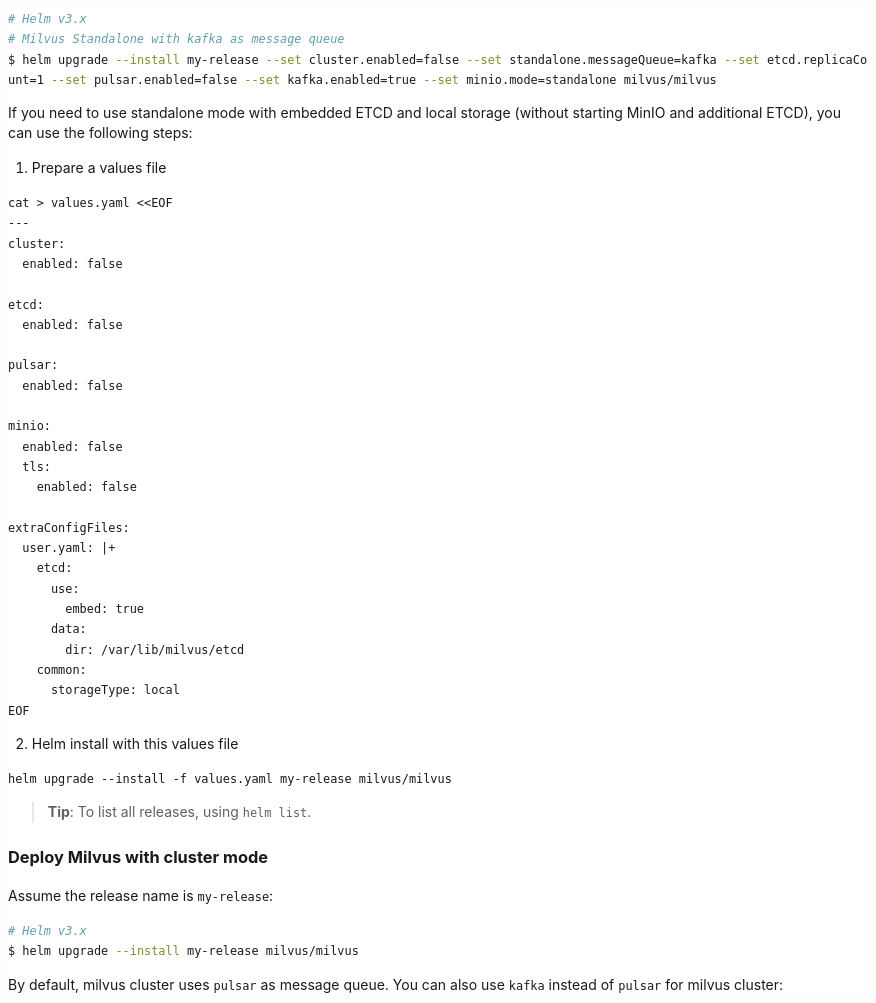 ```bash
# Helm v3.x
# Milvus Standalone with kafka as message queue
$ helm upgrade --install my-release --set cluster.enabled=false --set standalone.messageQueue=kafka --set etcd.replicaCount=1 --set pulsar.enabled=false --set kafka.enabled=true --set minio.mode=standalone milvus/milvus
```
If you need to use standalone mode with embedded ETCD and local storage (without starting MinIO and additional ETCD), you can use the following steps:

1. Prepare a values file
```
cat > values.yaml <<EOF
---
cluster:
  enabled: false

etcd:
  enabled: false

pulsar:
  enabled: false

minio:
  enabled: false
  tls:
    enabled: false

extraConfigFiles:
  user.yaml: |+
    etcd:
      use:
        embed: true
      data:
        dir: /var/lib/milvus/etcd
    common:
      storageType: local
EOF

```

2. Helm install with this values file
```
helm upgrade --install -f values.yaml my-release milvus/milvus

```

> **Tip**: To list all releases, using `helm list`.

### Deploy Milvus with cluster mode

Assume the release name is `my-release`:

```bash
# Helm v3.x
$ helm upgrade --install my-release milvus/milvus
```
By default, milvus cluster uses `pulsar` as message queue. You can also use `kafka` instead of `pulsar` for milvus cluster:
